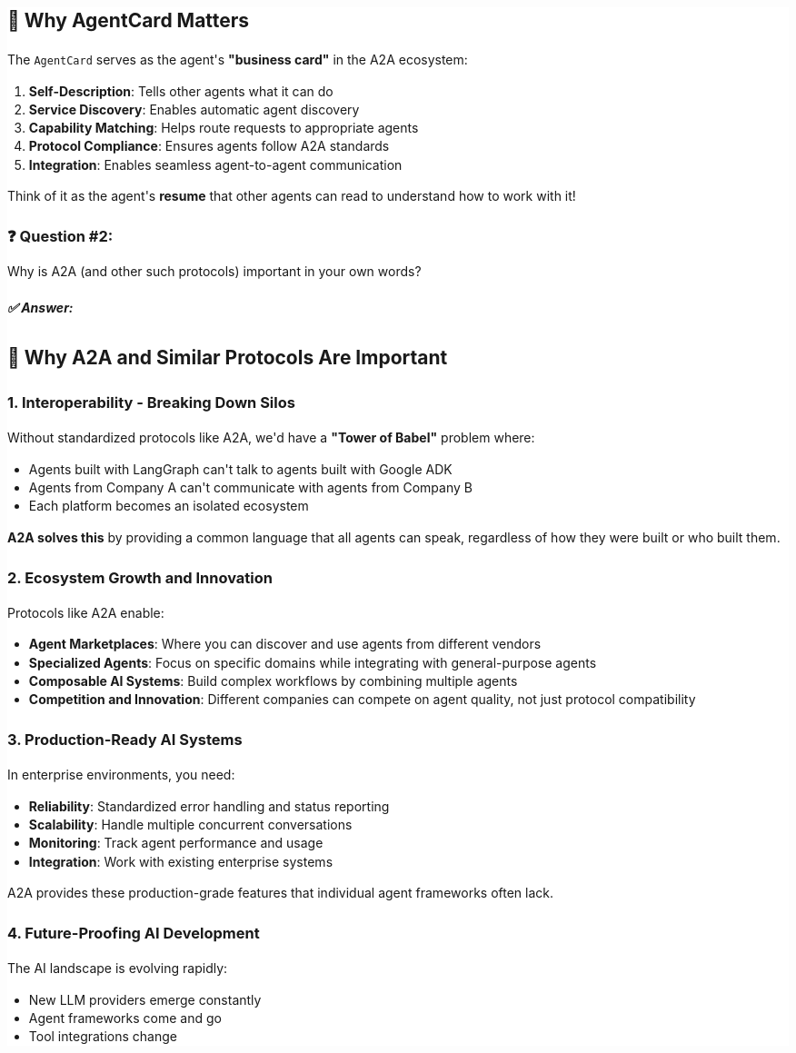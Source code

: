 ## 🎯 **Why AgentCard Matters**

The `AgentCard` serves as the agent's **"business card"** in the A2A ecosystem:

1. **Self-Description**: Tells other agents what it can do
2. **Service Discovery**: Enables automatic agent discovery
3. **Capability Matching**: Helps route requests to appropriate agents
4. **Protocol Compliance**: Ensures agents follow A2A standards
5. **Integration**: Enables seamless agent-to-agent communication

Think of it as the agent's **resume** that other agents can read to understand how to work with it!

### ❓ Question #2:

Why is A2A (and other such protocols) important in your own words?

##### ✅ Answer:

## 🔄 **Why A2A and Similar Protocols Are Important**

### **1. Interoperability - Breaking Down Silos**
Without standardized protocols like A2A, we'd have a **"Tower of Babel"** problem where:
- Agents built with LangGraph can't talk to agents built with Google ADK
- Agents from Company A can't communicate with agents from Company B
- Each platform becomes an isolated ecosystem

**A2A solves this** by providing a common language that all agents can speak, regardless of how they were built or who built them.

### **2. Ecosystem Growth and Innovation**
Protocols like A2A enable:
- **Agent Marketplaces**: Where you can discover and use agents from different vendors
- **Specialized Agents**: Focus on specific domains while integrating with general-purpose agents
- **Composable AI Systems**: Build complex workflows by combining multiple agents
- **Competition and Innovation**: Different companies can compete on agent quality, not just protocol compatibility

### **3. Production-Ready AI Systems**
In enterprise environments, you need:
- **Reliability**: Standardized error handling and status reporting
- **Scalability**: Handle multiple concurrent conversations
- **Monitoring**: Track agent performance and usage
- **Integration**: Work with existing enterprise systems

A2A provides these production-grade features that individual agent frameworks often lack.

### **4. Future-Proofing AI Development**
The AI landscape is evolving rapidly:
- New LLM providers emerge constantly
- Agent frameworks come and go
- Tool integrations change
